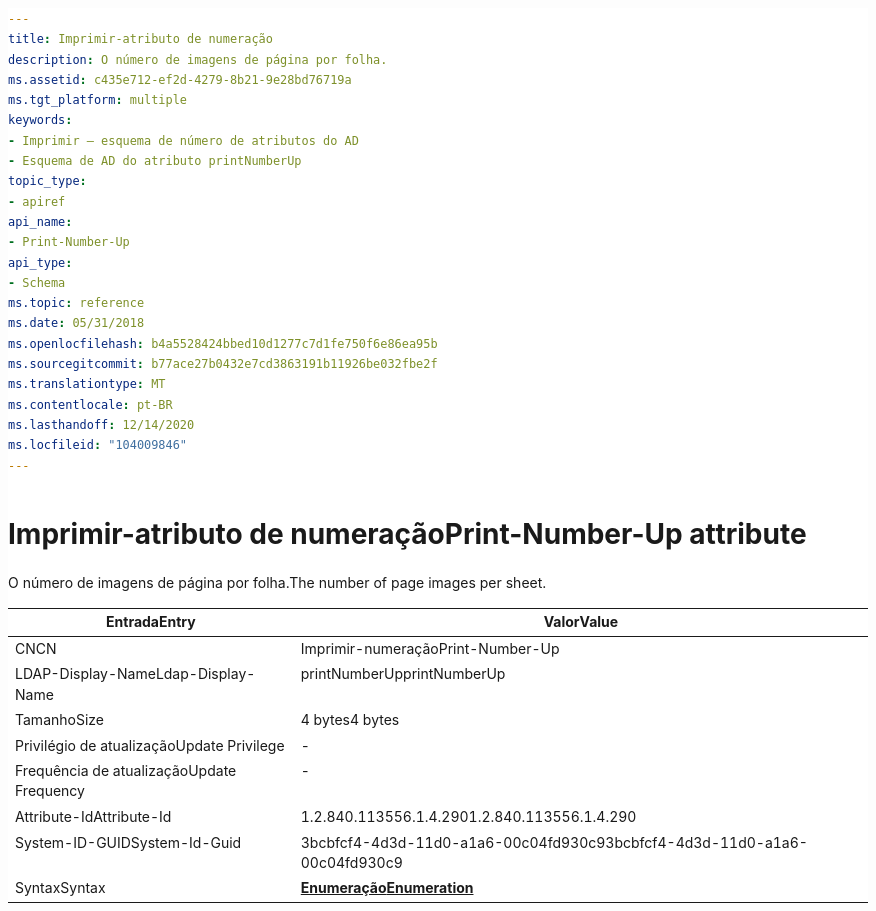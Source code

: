 ```yaml
---
title: Imprimir-atributo de numeração
description: O número de imagens de página por folha.
ms.assetid: c435e712-ef2d-4279-8b21-9e28bd76719a
ms.tgt_platform: multiple
keywords:
- Imprimir – esquema de número de atributos do AD
- Esquema de AD do atributo printNumberUp
topic_type:
- apiref
api_name:
- Print-Number-Up
api_type:
- Schema
ms.topic: reference
ms.date: 05/31/2018
ms.openlocfilehash: b4a5528424bbed10d1277c7d1fe750f6e86ea95b
ms.sourcegitcommit: b77ace27b0432e7cd3863191b11926be032fbe2f
ms.translationtype: MT
ms.contentlocale: pt-BR
ms.lasthandoff: 12/14/2020
ms.locfileid: "104009846"
---
```

# <a name="print-number-up-attribute"></a><span data-ttu-id="f61d1-105">Imprimir-atributo de numeração</span><span class="sxs-lookup"><span data-stu-id="f61d1-105">Print-Number-Up attribute</span></span>

<span data-ttu-id="f61d1-106">O número de imagens de página por folha.</span><span class="sxs-lookup"><span data-stu-id="f61d1-106">The number of page images per sheet.</span></span>



| <span data-ttu-id="f61d1-107">Entrada</span><span class="sxs-lookup"><span data-stu-id="f61d1-107">Entry</span></span> | <span data-ttu-id="f61d1-108">Valor</span><span class="sxs-lookup"><span data-stu-id="f61d1-108">Value</span></span> |
|-------------------|--------------------------------------|
| <span data-ttu-id="f61d1-109">CN</span><span class="sxs-lookup"><span data-stu-id="f61d1-109">CN</span></span>                | <span data-ttu-id="f61d1-110">Imprimir-numeração</span><span class="sxs-lookup"><span data-stu-id="f61d1-110">Print-Number-Up</span></span>                      |
| <span data-ttu-id="f61d1-111">LDAP-Display-Name</span><span class="sxs-lookup"><span data-stu-id="f61d1-111">Ldap-Display-Name</span></span> | <span data-ttu-id="f61d1-112">printNumberUp</span><span class="sxs-lookup"><span data-stu-id="f61d1-112">printNumberUp</span></span>                        |
| <span data-ttu-id="f61d1-113">Tamanho</span><span class="sxs-lookup"><span data-stu-id="f61d1-113">Size</span></span>              | <span data-ttu-id="f61d1-114">4 bytes</span><span class="sxs-lookup"><span data-stu-id="f61d1-114">4 bytes</span></span>                              |
| <span data-ttu-id="f61d1-115">Privilégio de atualização</span><span class="sxs-lookup"><span data-stu-id="f61d1-115">Update Privilege</span></span>  | \-                                   |
| <span data-ttu-id="f61d1-116">Frequência de atualização</span><span class="sxs-lookup"><span data-stu-id="f61d1-116">Update Frequency</span></span>  | \-                                   |
| <span data-ttu-id="f61d1-117">Attribute-Id</span><span class="sxs-lookup"><span data-stu-id="f61d1-117">Attribute-Id</span></span>      | <span data-ttu-id="f61d1-118">1.2.840.113556.1.4.290</span><span class="sxs-lookup"><span data-stu-id="f61d1-118">1.2.840.113556.1.4.290</span></span>               |
| <span data-ttu-id="f61d1-119">System-ID-GUID</span><span class="sxs-lookup"><span data-stu-id="f61d1-119">System-Id-Guid</span></span>    | <span data-ttu-id="f61d1-120">3bcbfcf4-4d3d-11d0-a1a6-00c04fd930c9</span><span class="sxs-lookup"><span data-stu-id="f61d1-120">3bcbfcf4-4d3d-11d0-a1a6-00c04fd930c9</span></span> |
| <span data-ttu-id="f61d1-121">Syntax</span><span class="sxs-lookup"><span data-stu-id="f61d1-121">Syntax</span></span>            | [<span data-ttu-id="f61d1-122">**Enumeração**</span><span class="sxs-lookup"><span data-stu-id="f61d1-122">**Enumeration**</span></span>](s-enumeration.md) |
